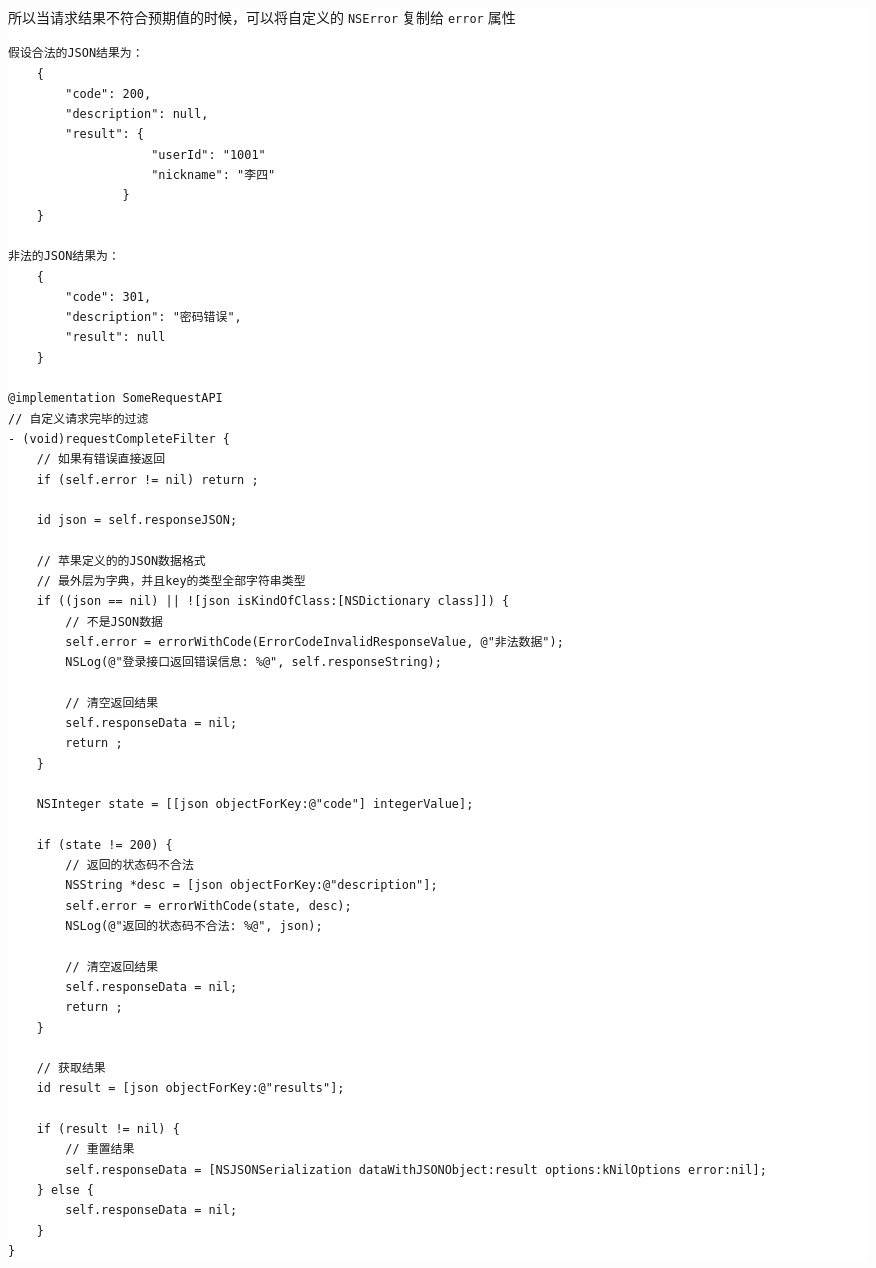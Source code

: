 所以当请求结果不符合预期值的时候，可以将自定义的 `NSError` 复制给 `error` 属性


```
假设合法的JSON结果为：
	{
		"code": 200,
 		"description": null,
		"result": {
					"userId": "1001"
					"nickname": "李四"
				}
	}
	
非法的JSON结果为：
	{
		"code": 301,
		"description": "密码错误",
		"result": null
	} 
	
@implementation SomeRequestAPI
// 自定义请求完毕的过滤
- (void)requestCompleteFilter {
    // 如果有错误直接返回
    if (self.error != nil) return ;

    id json = self.responseJSON;

    // 苹果定义的的JSON数据格式
    // 最外层为字典，并且key的类型全部字符串类型
    if ((json == nil) || ![json isKindOfClass:[NSDictionary class]]) {
        // 不是JSON数据
        self.error = errorWithCode(ErrorCodeInvalidResponseValue, @"非法数据");
        NSLog(@"登录接口返回错误信息: %@", self.responseString);

        // 清空返回结果
        self.responseData = nil;
        return ;
    }
  
    NSInteger state = [[json objectForKey:@"code"] integerValue];

    if (state != 200) {
        // 返回的状态码不合法
        NSString *desc = [json objectForKey:@"description"];
        self.error = errorWithCode(state, desc);
        NSLog(@"返回的状态码不合法: %@", json);

        // 清空返回结果
        self.responseData = nil;
        return ;
    }

    // 获取结果
    id result = [json objectForKey:@"results"];

    if (result != nil) {
        // 重置结果
        self.responseData = [NSJSONSerialization dataWithJSONObject:result options:kNilOptions error:nil];
    } else {
        self.responseData = nil;
    }
}
```